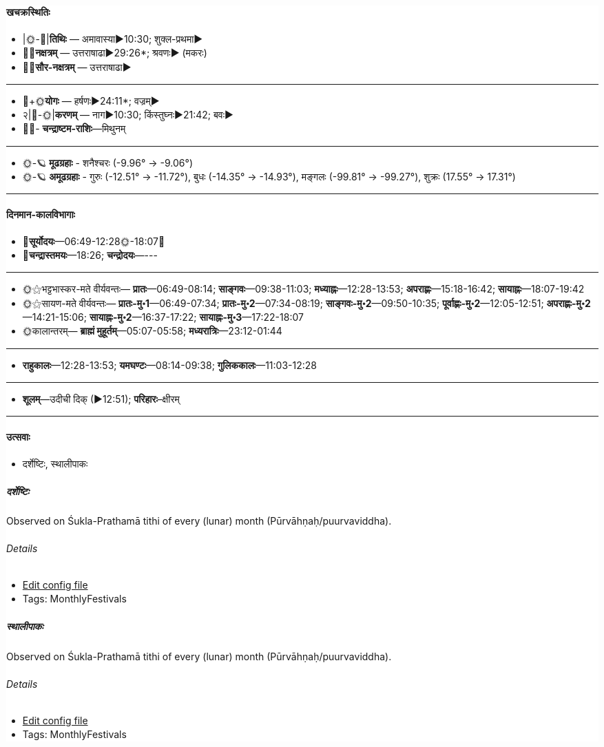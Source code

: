 
#### खचक्रस्थितिः
- |🌞-🌛|**तिथिः** — अमावास्या►10:30; शुक्ल-प्रथमा►  
- 🌌🌛**नक्षत्रम्** — उत्तराषाढा►29:26*; श्रवणः► (मकरः)  
- 🌌🌞**सौर-नक्षत्रम्** — उत्तराषाढा►  
___________________
- 🌛+🌞**योगः** — हर्षणः►24:11*; वज्रम्►  
- २|🌛-🌞|**करणम्** — नाग►10:30; किंस्तुघ्नः►21:42; बवः►  
- 🌌🌛- **चन्द्राष्टम-राशिः**—मिथुनम्  
___________________
- 🌞-🪐 **मूढग्रहाः** - शनैश्चरः (-9.96° → -9.06°)
- 🌞-🪐 **अमूढग्रहाः** - गुरुः (-12.51° → -11.72°), बुधः (-14.35° → -14.93°), मङ्गलः (-99.81° → -99.27°), शुक्रः (17.55° → 17.31°)
___________________


#### दिनमान-कालविभागाः
- 🌅**सूर्योदयः**—06:49-12:28🌞️-18:07🌇  
- 🌛**चन्द्रास्तमयः**—18:26; **चन्द्रोदयः**—---  
___________________
- 🌞⚝भट्टभास्कर-मते वीर्यवन्तः— **प्रातः**—06:49-08:14; **साङ्गवः**—09:38-11:03; **मध्याह्नः**—12:28-13:53; **अपराह्णः**—15:18-16:42; **सायाह्नः**—18:07-19:42  
- 🌞⚝सायण-मते वीर्यवन्तः— **प्रातः-मु॰1**—06:49-07:34; **प्रातः-मु॰2**—07:34-08:19; **साङ्गवः-मु॰2**—09:50-10:35; **पूर्वाह्णः-मु॰2**—12:05-12:51; **अपराह्णः-मु॰2**—14:21-15:06; **सायाह्नः-मु॰2**—16:37-17:22; **सायाह्नः-मु॰3**—17:22-18:07  
- 🌞कालान्तरम्— **ब्राह्मं मुहूर्तम्**—05:07-05:58; **मध्यरात्रिः**—23:12-01:44  
___________________
- **राहुकालः**—12:28-13:53; **यमघण्टः**—08:14-09:38; **गुलिककालः**—11:03-12:28  
___________________
- **शूलम्**—उदीची दिक् (►12:51); **परिहारः**–क्षीरम्  
___________________

#### उत्सवाः
- दर्शेष्टिः, स्थालीपाकः
##### दर्शेष्टिः

Observed on Śukla-Prathamā tithi of every (lunar) month (Pūrvāhṇaḥ/puurvaviddha). 

###### Details
- [Edit config file](https://github.com/jyotisham/adyatithi/tree/master/gRhya/general/lunar_month/tithi/00/01/darsheShTiH.toml)
- Tags: MonthlyFestivals


##### स्थालीपाकः

Observed on Śukla-Prathamā tithi of every (lunar) month (Pūrvāhṇaḥ/puurvaviddha). 

###### Details
- [Edit config file](https://github.com/jyotisham/adyatithi/tree/master/gRhya/general/lunar_month/tithi/00/01/sthAlIpAkaH_1.toml)
- Tags: MonthlyFestivals
